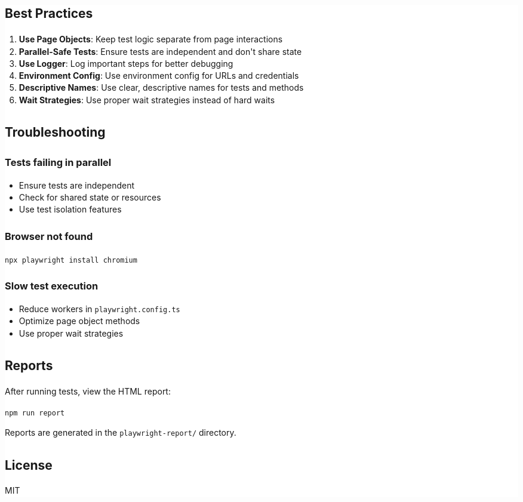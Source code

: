 ## Best Practices

1. **Use Page Objects**: Keep test logic separate from page interactions
2. **Parallel-Safe Tests**: Ensure tests are independent and don't share state
3. **Use Logger**: Log important steps for better debugging
4. **Environment Config**: Use environment config for URLs and credentials
5. **Descriptive Names**: Use clear, descriptive names for tests and methods
6. **Wait Strategies**: Use proper wait strategies instead of hard waits

## Troubleshooting

### Tests failing in parallel
- Ensure tests are independent
- Check for shared state or resources
- Use test isolation features

### Browser not found
```bash
npx playwright install chromium
```

### Slow test execution
- Reduce workers in `playwright.config.ts`
- Optimize page object methods
- Use proper wait strategies

## Reports

After running tests, view the HTML report:

```bash
npm run report
```

Reports are generated in the `playwright-report/` directory.

## License

MIT
